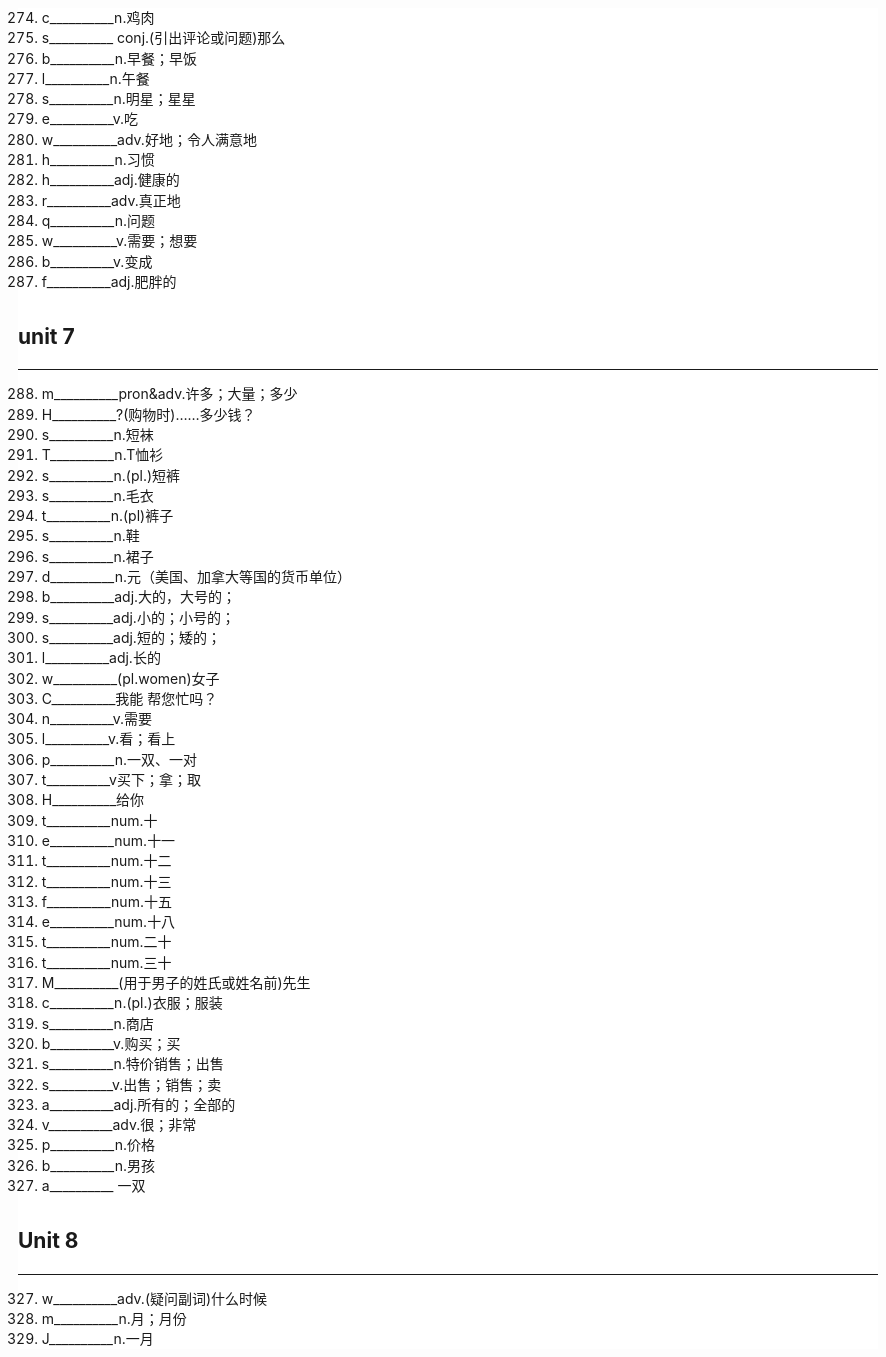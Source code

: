 274. c__________n.鸡肉
275. s__________ conj.(引出评论或问题)那么
276. b__________n.早餐；早饭
277. l__________n.午餐
278. s__________n.明星；星星
279. e__________v.吃
280. w__________adv.好地；令人满意地
281. h__________n.习惯
282. h__________adj.健康的
283. r__________adv.真正地
284. q__________n.问题
285. w__________v.需要；想要
286. b__________v.变成
287. f__________adj.肥胖的
## unit 7
--------------------------------------------
288. m__________pron&adv.许多；大量；多少
289. H__________?(购物时)……多少钱？
290. s__________n.短袜
291. T__________n.T恤衫
292. s__________n.(pl.)短裤
293. s__________n.毛衣
294. t__________n.(pl)裤子
295. s__________n.鞋
296. s__________n.裙子
297. d__________n.元（美国、加拿大等国的货币单位）
298. b__________adj.大的，大号的；
299. s__________adj.小的；小号的；
300. s__________adj.短的；矮的；
301. l__________adj.长的
302. w__________(pl.women)女子
303. C__________我能 帮您忙吗？
304. n__________v.需要
305. l__________v.看；看上
306. p__________n.一双、一对
307. t__________v买下；拿；取
308. H__________给你
309. t__________num.十
310. e__________num.十一
311. t__________num.十二
312. t__________num.十三
313. f__________num.十五
314. e__________num.十八
315. t__________num.二十
316. t__________num.三十
317. M__________(用于男子的姓氏或姓名前)先生
318. c__________n.(pl.)衣服；服装
319. s__________n.商店
320. b__________v.购买；买
321. s__________n.特价销售；出售
322. s__________v.出售；销售；卖
323. a__________adj.所有的；全部的
324. v__________adv.很；非常
324. p__________n.价格
325. b__________n.男孩
326. a__________ 一双
## Unit 8
--------------------------------------------
327. w__________adv.(疑问副词)什么时候
328. m__________n.月；月份
329. J__________n.一月